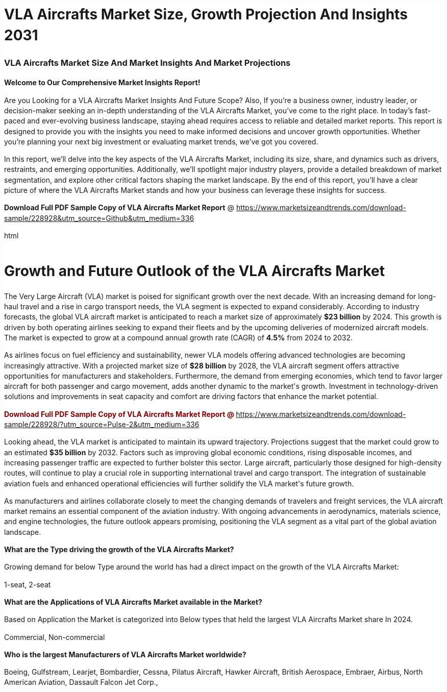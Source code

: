 <h1> VLA Aircrafts Market Size, Growth Projection And Insights 2031</h1><div class="" data-test-id=""><h3><span class="">VLA Aircrafts Market Size And Market Insights And Market Projections</span></h3></div><div class="" data-test-id=""><p><strong>Welcome to Our Comprehensive Market Insights Report!</strong></p><p>Are you Looking for a VLA Aircrafts Market Insights And Future Scope? Also, If you&rsquo;re a business owner, industry leader, or decision-maker seeking an in-depth understanding of the VLA Aircrafts Market, you&rsquo;ve come to the right place. In today&rsquo;s fast-paced and ever-evolving business landscape, staying ahead requires access to reliable and detailed market reports. This report is designed to provide you with the insights you need to make informed decisions and uncover growth opportunities. Whether you&rsquo;re planning your next big investment or evaluating market trends, we&rsquo;ve got you covered.</p><p>In this report, we&rsquo;ll delve into the key aspects of the VLA Aircrafts Market, including its size, share, and dynamics such as drivers, restraints, and emerging opportunities. Additionally, we&rsquo;ll spotlight major industry players, provide a detailed breakdown of market segmentation, and explore other critical factors shaping the market landscape. By the end of this report, you&rsquo;ll have a clear picture of where the VLA Aircrafts Market stands and how your business can leverage these insights for success.</p><p><strong>Download Full PDF Sample Copy of VLA Aircrafts Market Report</strong> @ <a href="https://www.marketsizeandtrends.com/download-sample/228928&utm_source=Github&utm_medium=336" target="_blank">https://www.marketsizeandtrends.com/download-sample/228928&utm_source=Github&utm_medium=336</a></p></div><div class="" data-test-id=""><p><span class="">html<!DOCTYPE html><html lang="en"><head>    <meta charset="UTF-8">    <title>VLA Aircrafts Market Growth and Outlook</title></head><body>    <h1>Growth and Future Outlook of the VLA Aircrafts Market</h1>    <p>The Very Large Aircraft (VLA) market is poised for significant growth over the next decade. With an increasing demand for long-haul travel and a rise in cargo transport needs, the VLA segment is expected to expand considerably. According to industry forecasts, the global VLA aircraft market is anticipated to reach a market size of approximately <strong>$23 billion</strong> by 2024. This growth is driven by both operating airlines seeking to expand their fleets and by the upcoming deliveries of modernized aircraft models. The market is expected to grow at a compound annual growth rate (CAGR) of <strong>4.5%</strong> from 2024 to 2032.</p>    <p>As airlines focus on fuel efficiency and sustainability, newer VLA models offering advanced technologies are becoming increasingly attractive. With a projected market size of <strong>$28 billion</strong> by 2028, the VLA aircraft segment offers attractive opportunities for manufacturers and stakeholders. Furthermore, the demand from emerging economies, which tend to favor larger aircraft for both passenger and cargo movement, adds another dynamic to the market's growth. Investment in technology-driven solutions and improvements in seat capacity and comfort are driving factors that enhance the market potential.</p>    <p><strong><span style="color: #800000;">Download Full PDF Sample Copy of VLA Aircrafts Market Report @</span>&nbsp;</strong><a href="https://www.marketsizeandtrends.com/download-sample/228928/?utm_source=Pulse-2&amp;utm_medium=336">https://www.marketsizeandtrends.com/download-sample/228928/?utm_source=Pulse-2&amp;utm_medium=336</a></p>    <p>Looking ahead, the VLA market is anticipated to maintain its upward trajectory. Projections suggest that the market could grow to an estimated <strong>$35 billion</strong> by 2032. Factors such as improving global economic conditions, rising disposable incomes, and increasing passenger traffic are expected to further bolster this sector. Large aircraft, particularly those designed for high-density routes, will continue to play a crucial role in supporting international travel and cargo transport. The integration of sustainable aviation fuels and enhanced operational efficiencies will further solidify the VLA market's future growth.</p>    <p>As manufacturers and airlines collaborate closely to meet the changing demands of travelers and freight services, the VLA aircraft market remains an essential component of the aviation industry. With ongoing advancements in aerodynamics, materials science, and engine technologies, the future outlook appears promising, positioning the VLA segment as a vital part of the global aviation landscape.</p></body></html></span></p><p><strong><span class="">What are the&nbsp;Type driving the growth of the VLA Aircrafts Market?</span></strong></p></div><div class="" data-test-id=""><p><span class="">Growing demand for below Type around the world has had a direct impact on the growth of the VLA Aircrafts Market:</span></p></div><div class="" data-test-id=""><p>1-seat, 2-seat</p><p><span class=""><strong>What are the&nbsp;Applications&nbsp;of VLA Aircrafts Market available in the Market?</strong></span></p></div><div class="" data-test-id=""><p><span class="">Based on Application the Market is categorized into Below types that held the largest VLA Aircrafts Market share In 2024.</span></p></div><div class="" data-test-id=""><p><span class="">Commercial, Non-commercial</span></p><p><span class=""><strong>Who is the largest Manufacturers of VLA Aircrafts Market worldwide?</strong></span></p></div><div class="" data-test-id=""><p><span class="">Boeing, Gulfstream, Learjet, Bombardier, Cessna, Pilatus Aircraft, Hawker Aircraft, British Aerospace, Embraer, Airbus, North American Aviation, Dassault Falcon Jet Corp.,